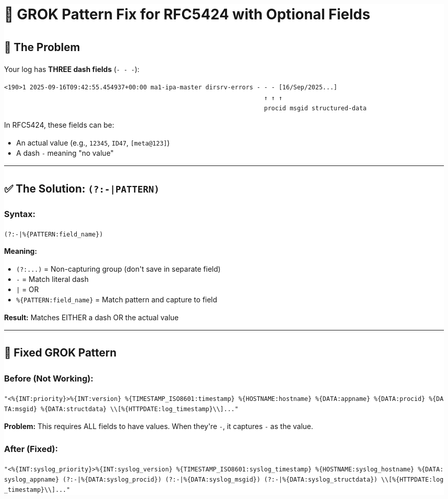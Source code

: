 # 🔧 GROK Pattern Fix for RFC5424 with Optional Fields

## 🎯 **The Problem**

Your log has **THREE dash fields** (`- - -`):

```
<190>1 2025-09-16T09:42:55.454937+00:00 ma1-ipa-master dirsrv-errors - - - [16/Sep/2025...]
                                                                       ↑ ↑ ↑
                                                                       procid msgid structured-data
```

In RFC5424, these fields can be:
- An actual value (e.g., `12345`, `ID47`, `[meta@123]`)
- A dash `-` meaning "no value"

---

## ✅ **The Solution: `(?:-|PATTERN)`**

### **Syntax:**
```
(?:-|%{PATTERN:field_name})
```

**Meaning:**
- `(?:...)` = Non-capturing group (don't save in separate field)
- `-` = Match literal dash
- `|` = OR
- `%{PATTERN:field_name}` = Match pattern and capture to field

**Result:** Matches EITHER a dash OR the actual value

---

## 📝 **Fixed GROK Pattern**

### **Before (Not Working):**
```vrl
"<%{INT:priority}>%{INT:version} %{TIMESTAMP_ISO8601:timestamp} %{HOSTNAME:hostname} %{DATA:appname} %{DATA:procid} %{DATA:msgid} %{DATA:structdata} \\[%{HTTPDATE:log_timestamp}\\]..."
```

**Problem:** This requires ALL fields to have values. When they're `-`, it captures `-` as the value.

### **After (Fixed):**
```vrl
"<%{INT:syslog_priority}>%{INT:syslog_version} %{TIMESTAMP_ISO8601:syslog_timestamp} %{HOSTNAME:syslog_hostname} %{DATA:syslog_appname} (?:-|%{DATA:syslog_procid}) (?:-|%{DATA:syslog_msgid}) (?:-|%{DATA:syslog_structdata}) \\[%{HTTPDATE:log_timestamp}\\]..."
```
